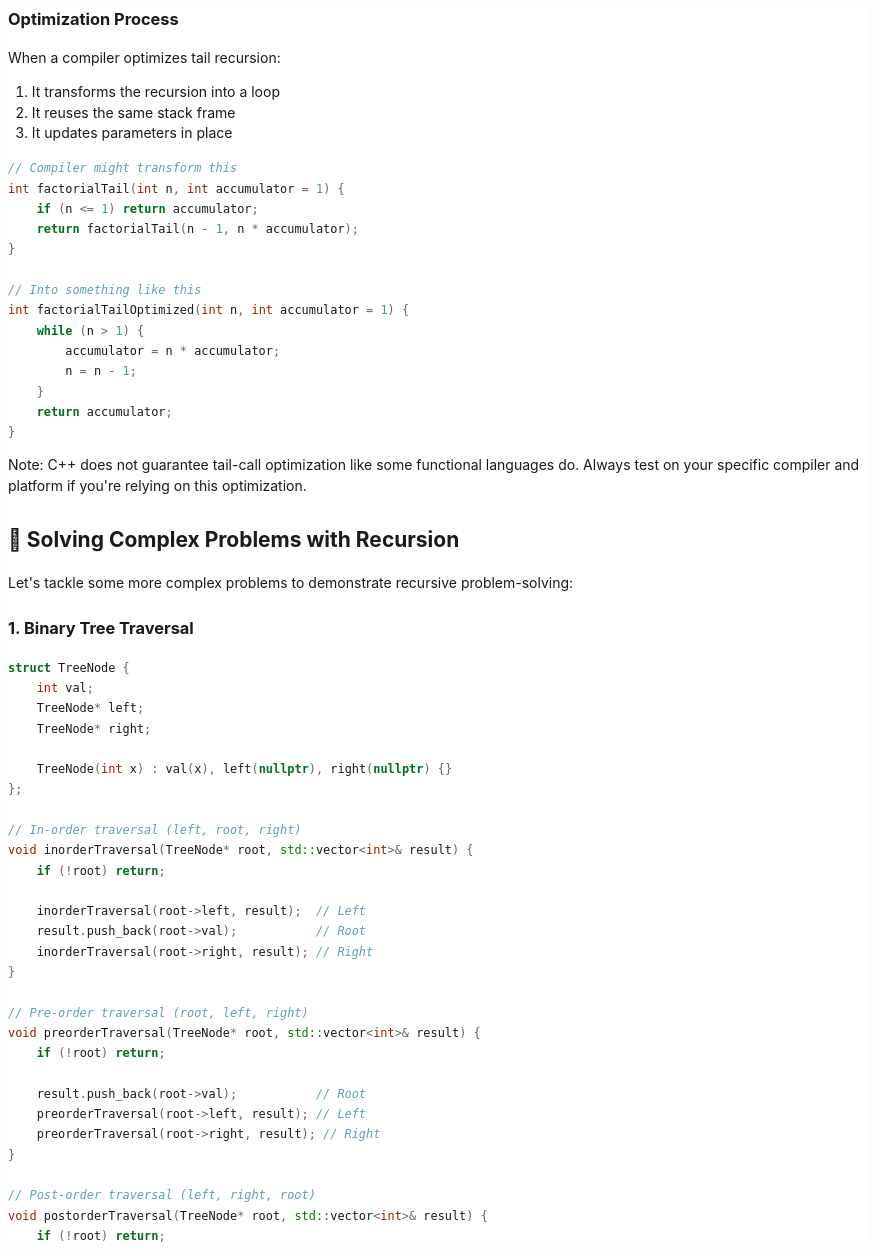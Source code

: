 ### Optimization Process

When a compiler optimizes tail recursion:

1. It transforms the recursion into a loop
2. It reuses the same stack frame
3. It updates parameters in place

```cpp
// Compiler might transform this
int factorialTail(int n, int accumulator = 1) {
    if (n <= 1) return accumulator;
    return factorialTail(n - 1, n * accumulator);
}

// Into something like this
int factorialTailOptimized(int n, int accumulator = 1) {
    while (n > 1) {
        accumulator = n * accumulator;
        n = n - 1;
    }
    return accumulator;
}
```

Note: C++ does not guarantee tail-call optimization like some functional languages do. Always test on your specific compiler and platform if you're relying on this optimization.

## 🧩 Solving Complex Problems with Recursion

Let's tackle some more complex problems to demonstrate recursive problem-solving:

### 1. Binary Tree Traversal

```cpp
struct TreeNode {
    int val;
    TreeNode* left;
    TreeNode* right;

    TreeNode(int x) : val(x), left(nullptr), right(nullptr) {}
};

// In-order traversal (left, root, right)
void inorderTraversal(TreeNode* root, std::vector<int>& result) {
    if (!root) return;

    inorderTraversal(root->left, result);  // Left
    result.push_back(root->val);           // Root
    inorderTraversal(root->right, result); // Right
}

// Pre-order traversal (root, left, right)
void preorderTraversal(TreeNode* root, std::vector<int>& result) {
    if (!root) return;

    result.push_back(root->val);           // Root
    preorderTraversal(root->left, result); // Left
    preorderTraversal(root->right, result); // Right
}

// Post-order traversal (left, right, root)
void postorderTraversal(TreeNode* root, std::vector<int>& result) {
    if (!root) return;

```
